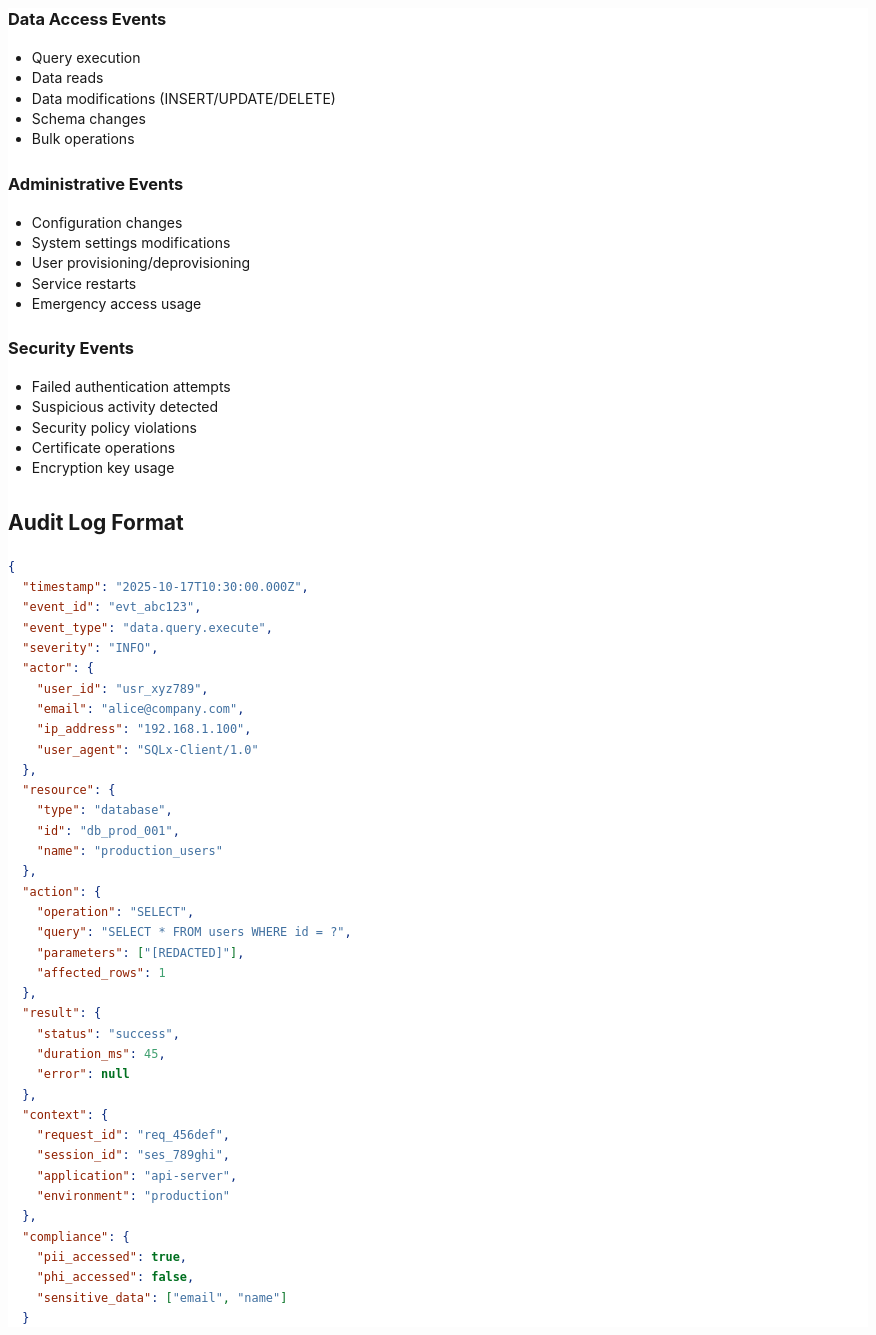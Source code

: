### Data Access Events
- Query execution
- Data reads
- Data modifications (INSERT/UPDATE/DELETE)
- Schema changes
- Bulk operations

### Administrative Events
- Configuration changes
- System settings modifications
- User provisioning/deprovisioning
- Service restarts
- Emergency access usage

### Security Events
- Failed authentication attempts
- Suspicious activity detected
- Security policy violations
- Certificate operations
- Encryption key usage

## Audit Log Format

```json
{
  "timestamp": "2025-10-17T10:30:00.000Z",
  "event_id": "evt_abc123",
  "event_type": "data.query.execute",
  "severity": "INFO",
  "actor": {
    "user_id": "usr_xyz789",
    "email": "alice@company.com",
    "ip_address": "192.168.1.100",
    "user_agent": "SQLx-Client/1.0"
  },
  "resource": {
    "type": "database",
    "id": "db_prod_001",
    "name": "production_users"
  },
  "action": {
    "operation": "SELECT",
    "query": "SELECT * FROM users WHERE id = ?",
    "parameters": ["[REDACTED]"],
    "affected_rows": 1
  },
  "result": {
    "status": "success",
    "duration_ms": 45,
    "error": null
  },
  "context": {
    "request_id": "req_456def",
    "session_id": "ses_789ghi",
    "application": "api-server",
    "environment": "production"
  },
  "compliance": {
    "pii_accessed": true,
    "phi_accessed": false,
    "sensitive_data": ["email", "name"]
  }
```